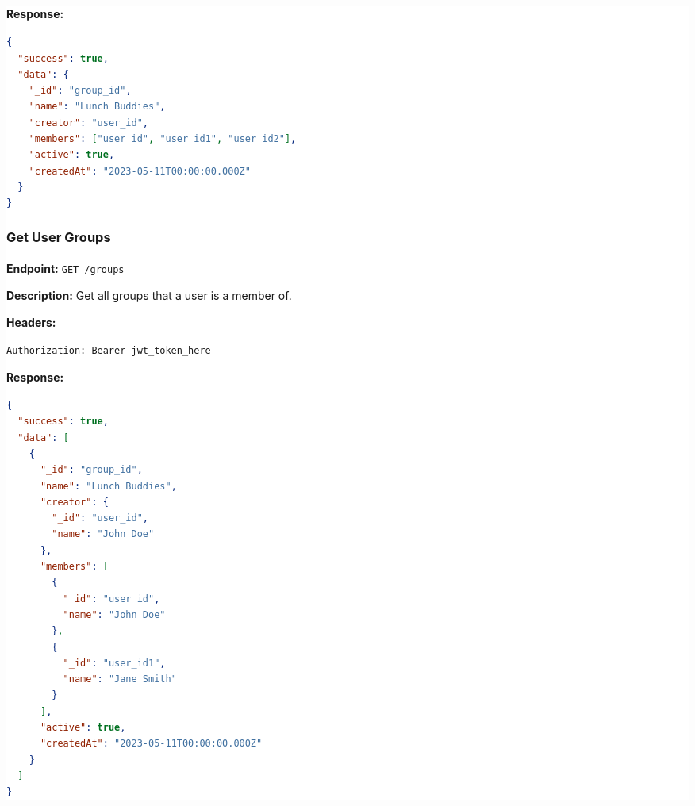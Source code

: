 **Response:**

```json
{
  "success": true,
  "data": {
    "_id": "group_id",
    "name": "Lunch Buddies",
    "creator": "user_id",
    "members": ["user_id", "user_id1", "user_id2"],
    "active": true,
    "createdAt": "2023-05-11T00:00:00.000Z"
  }
}
```

### Get User Groups

**Endpoint:** `GET /groups`

**Description:** Get all groups that a user is a member of.

**Headers:**

```
Authorization: Bearer jwt_token_here
```

**Response:**

```json
{
  "success": true,
  "data": [
    {
      "_id": "group_id",
      "name": "Lunch Buddies",
      "creator": {
        "_id": "user_id",
        "name": "John Doe"
      },
      "members": [
        {
          "_id": "user_id",
          "name": "John Doe"
        },
        {
          "_id": "user_id1",
          "name": "Jane Smith"
        }
      ],
      "active": true,
      "createdAt": "2023-05-11T00:00:00.000Z"
    }
  ]
}
```
